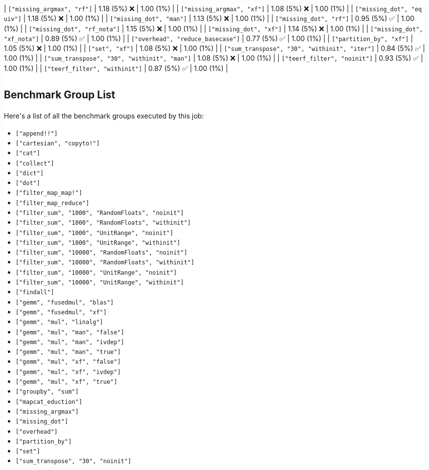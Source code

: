 | `["missing_argmax", "rf"]`                                     |                1.18 (5%) :x: |    1.00 (1%)  |
| `["missing_argmax", "xf"]`                                     |                1.08 (5%) :x: |    1.00 (1%)  |
| `["missing_dot", "equiv"]`                                     |                1.18 (5%) :x: |    1.00 (1%)  |
| `["missing_dot", "man"]`                                       |                1.13 (5%) :x: |    1.00 (1%)  |
| `["missing_dot", "rf"]`                                        | 0.95 (5%) :white_check_mark: |    1.00 (1%)  |
| `["missing_dot", "rf_nota"]`                                   |                1.15 (5%) :x: |    1.00 (1%)  |
| `["missing_dot", "xf"]`                                        |                1.14 (5%) :x: |    1.00 (1%)  |
| `["missing_dot", "xf_nota"]`                                   | 0.89 (5%) :white_check_mark: |    1.00 (1%)  |
| `["overhead", "reduce_basecase"]`                              | 0.77 (5%) :white_check_mark: |    1.00 (1%)  |
| `["partition_by", "xf"]`                                       |                1.05 (5%) :x: |    1.00 (1%)  |
| `["set", "xf"]`                                                |                1.08 (5%) :x: |    1.00 (1%)  |
| `["sum_transpose", "30", "withinit", "iter"]`                  | 0.84 (5%) :white_check_mark: |    1.00 (1%)  |
| `["sum_transpose", "30", "withinit", "man"]`                   |                1.08 (5%) :x: |    1.00 (1%)  |
| `["teerf_filter", "noinit"]`                                   | 0.93 (5%) :white_check_mark: |    1.00 (1%)  |
| `["teerf_filter", "withinit"]`                                 | 0.87 (5%) :white_check_mark: |    1.00 (1%)  |

## Benchmark Group List
Here's a list of all the benchmark groups executed by this job:

- `["append!!"]`
- `["cartesian", "copyto!"]`
- `["cat"]`
- `["collect"]`
- `["dict"]`
- `["dot"]`
- `["filter_map_map!"]`
- `["filter_map_reduce"]`
- `["filter_sum", "1000", "RandomFloats", "noinit"]`
- `["filter_sum", "1000", "RandomFloats", "withinit"]`
- `["filter_sum", "1000", "UnitRange", "noinit"]`
- `["filter_sum", "1000", "UnitRange", "withinit"]`
- `["filter_sum", "10000", "RandomFloats", "noinit"]`
- `["filter_sum", "10000", "RandomFloats", "withinit"]`
- `["filter_sum", "10000", "UnitRange", "noinit"]`
- `["filter_sum", "10000", "UnitRange", "withinit"]`
- `["findall"]`
- `["gemm", "fusedmul", "blas"]`
- `["gemm", "fusedmul", "xf"]`
- `["gemm", "mul", "linalg"]`
- `["gemm", "mul", "man", "false"]`
- `["gemm", "mul", "man", "ivdep"]`
- `["gemm", "mul", "man", "true"]`
- `["gemm", "mul", "xf", "false"]`
- `["gemm", "mul", "xf", "ivdep"]`
- `["gemm", "mul", "xf", "true"]`
- `["groupby", "sum"]`
- `["mapcat_eduction"]`
- `["missing_argmax"]`
- `["missing_dot"]`
- `["overhead"]`
- `["partition_by"]`
- `["set"]`
- `["sum_transpose", "30", "noinit"]`